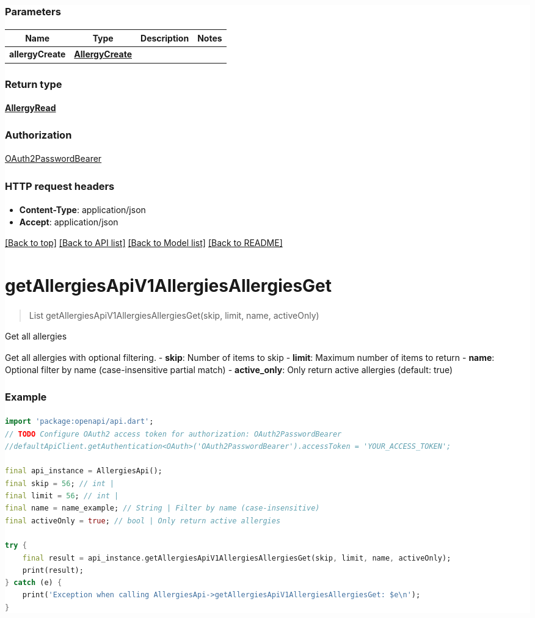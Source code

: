### Parameters

Name | Type | Description  | Notes
------------- | ------------- | ------------- | -------------
 **allergyCreate** | [**AllergyCreate**](AllergyCreate.md)|  | 

### Return type

[**AllergyRead**](AllergyRead.md)

### Authorization

[OAuth2PasswordBearer](../README.md#OAuth2PasswordBearer)

### HTTP request headers

 - **Content-Type**: application/json
 - **Accept**: application/json

[[Back to top]](#) [[Back to API list]](../README.md#documentation-for-api-endpoints) [[Back to Model list]](../README.md#documentation-for-models) [[Back to README]](../README.md)

# **getAllergiesApiV1AllergiesAllergiesGet**
> List<AllergyRead> getAllergiesApiV1AllergiesAllergiesGet(skip, limit, name, activeOnly)

Get all allergies

Get all allergies with optional filtering.  - **skip**: Number of items to skip - **limit**: Maximum number of items to return - **name**: Optional filter by name (case-insensitive partial match) - **active_only**: Only return active allergies (default: true)

### Example
```dart
import 'package:openapi/api.dart';
// TODO Configure OAuth2 access token for authorization: OAuth2PasswordBearer
//defaultApiClient.getAuthentication<OAuth>('OAuth2PasswordBearer').accessToken = 'YOUR_ACCESS_TOKEN';

final api_instance = AllergiesApi();
final skip = 56; // int | 
final limit = 56; // int | 
final name = name_example; // String | Filter by name (case-insensitive)
final activeOnly = true; // bool | Only return active allergies

try {
    final result = api_instance.getAllergiesApiV1AllergiesAllergiesGet(skip, limit, name, activeOnly);
    print(result);
} catch (e) {
    print('Exception when calling AllergiesApi->getAllergiesApiV1AllergiesAllergiesGet: $e\n');
}
```
